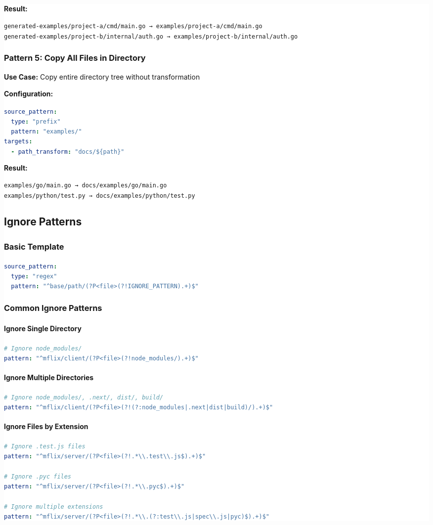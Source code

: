**Result:**
```
generated-examples/project-a/cmd/main.go → examples/project-a/cmd/main.go
generated-examples/project-b/internal/auth.go → examples/project-b/internal/auth.go
```

### Pattern 5: Copy All Files in Directory

**Use Case:** Copy entire directory tree without transformation

**Configuration:**
```yaml
source_pattern:
  type: "prefix"
  pattern: "examples/"
targets:
  - path_transform: "docs/${path}"
```

**Result:**
```
examples/go/main.go → docs/examples/go/main.go
examples/python/test.py → docs/examples/python/test.py
```

## Ignore Patterns

### Basic Template

```yaml
source_pattern:
  type: "regex"
  pattern: "^base/path/(?P<file>(?!IGNORE_PATTERN).+)$"
```

###  Common Ignore Patterns

#### Ignore Single Directory

```yaml
# Ignore node_modules/
pattern: "^mflix/client/(?P<file>(?!node_modules/).+)$"
```

#### Ignore Multiple Directories

```yaml
# Ignore node_modules/, .next/, dist/, build/
pattern: "^mflix/client/(?P<file>(?!(?:node_modules|.next|dist|build)/).+)$"
```

#### Ignore Files by Extension

```yaml
# Ignore .test.js files
pattern: "^mflix/server/(?P<file>(?!.*\\.test\\.js$).+)$"

# Ignore .pyc files
pattern: "^mflix/server/(?P<file>(?!.*\\.pyc$).+)$"

# Ignore multiple extensions
pattern: "^mflix/server/(?P<file>(?!.*\\.(?:test\\.js|spec\\.js|pyc)$).+)$"
```
